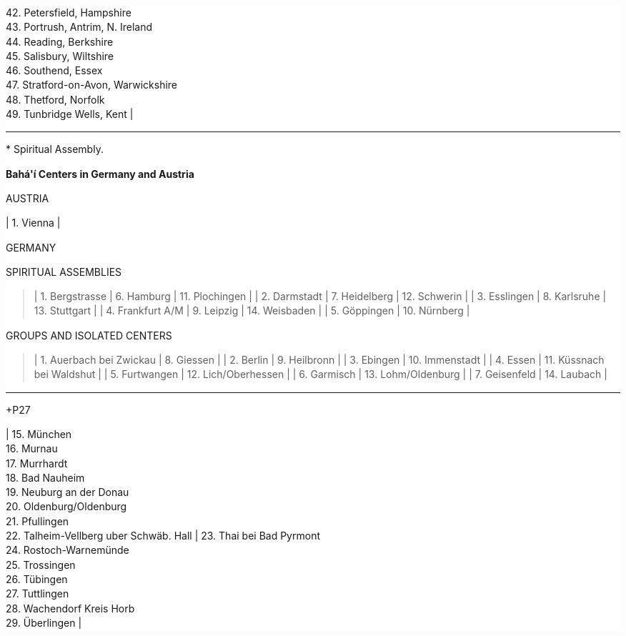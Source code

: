 42\. Petersfield, Hampshire  
43\. Portrush, Antrim, N. Ireland  
44\. Reading, Berkshire  
45\. Salisbury, Wiltshire  
46\. Southend, Essex  
47\. Stratford-on-Avon, Warwickshire  
48\. Thetford, Norfolk  
49\. Tunbridge Wells, Kent |

  

* * *

\* Spiritual Assembly.  
  

**Bahá'í Centers in Germany and Austria**

  

AUSTRIA

| 1\. Vienna |

  

GERMANY  
  
SPIRITUAL ASSEMBLIES

> | 1\. Bergstrasse | 6\. Hamburg | 11\. Plochingen |
> | 2\. Darmstadt | 7\. Heidelberg | 12\. Schwerin |
> | 3\. Esslingen | 8\. Karlsruhe | 13\. Stuttgart |
> | 4\. Frankfurt A/M | 9\. Leipzig | 14\. Weisbaden |
> | 5\. Göppingen | 10\. Nürnberg |

GROUPS AND ISOLATED CENTERS

> | 1\. Auerbach bei Zwickau | 8\. Giessen |
> | 2\. Berlin | 9\. Heilbronn |
> | 3\. Ebingen | 10\. Immenstadt |
> | 4\. Essen | 11\. Küssnach bei Waldshut |
> | 5\. Furtwangen | 12\. Lich/Oberhessen |
> | 6\. Garmisch | 13\. Lohm/Oldenburg |
> | 7\. Geisenfeld | 14\. Laubach |

  

* * *

+P27  
  
  

| 15\. München  
16\. Murnau  
17\. Murrhardt  
18\. Bad Nauheim  
19\. Neuburg an der Donau  
20\. Oldenburg/Oldenburg  
21\. Pfullingen  
22\. Talheim-Vellberg uber Schwäb. Hall | 23\. Thai bei Bad Pyrmont  
24\. Rostoch-Warnemünde  
25\. Trossingen  
26\. Tübingen  
27\. Tuttlingen  
28\. Wachendorf Kreis Horb  
29\. Überlingen |
